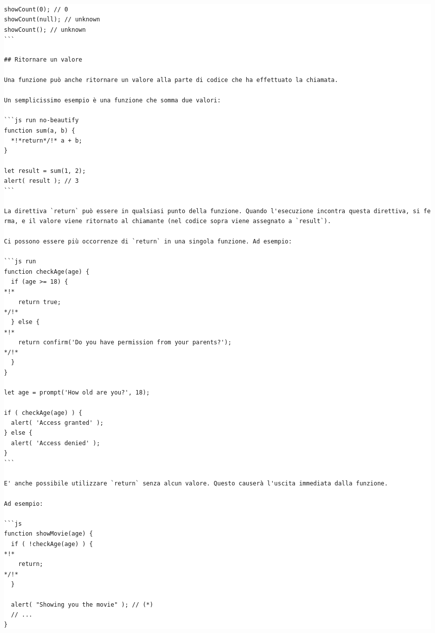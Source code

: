 ````smart header="Parametri di default vecchio stile"
showCount(0); // 0
showCount(null); // unknown
showCount(); // unknown
```

## Ritornare un valore

Una funzione può anche ritornare un valore alla parte di codice che ha effettuato la chiamata.

Un semplicissimo esempio è una funzione che somma due valori:

```js run no-beautify
function sum(a, b) {
  *!*return*/!* a + b;
}

let result = sum(1, 2);
alert( result ); // 3
```

La direttiva `return` può essere in qualsiasi punto della funzione. Quando l'esecuzione incontra questa direttiva, si ferma, e il valore viene ritornato al chiamante (nel codice sopra viene assegnato a `result`).

Ci possono essere più occorrenze di `return` in una singola funzione. Ad esempio:

```js run
function checkAge(age) {
  if (age >= 18) {
*!*
    return true;
*/!*
  } else {
*!*
    return confirm('Do you have permission from your parents?');
*/!*
  }
}

let age = prompt('How old are you?', 18);

if ( checkAge(age) ) {
  alert( 'Access granted' );
} else {
  alert( 'Access denied' );
}
```

E' anche possibile utilizzare `return` senza alcun valore. Questo causerà l'uscita immediata dalla funzione.

Ad esempio:

```js
function showMovie(age) {
  if ( !checkAge(age) ) {
*!*
    return;
*/!*
  }

  alert( "Showing you the movie" ); // (*)
  // ...
}
````